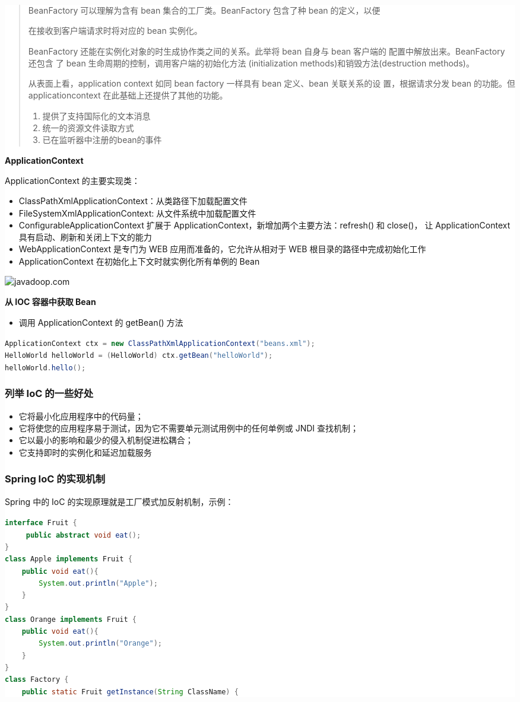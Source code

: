 > BeanFactory 可以理解为含有 bean 集合的工厂类。BeanFactory 包含了种 bean 的定义，以便
>
> 在接收到客户端请求时将对应的 bean 实例化。
>
> BeanFactory 还能在实例化对象的时生成协作类之间的关系。此举将 bean 自身与 bean 客户端的 配置中解放出来。BeanFactory 还包含 了 bean 生命周期的控制，调用客户端的初始化方法 (initialization methods)和销毁方法(destruction methods)。
>
> 从表面上看，application context 如同 bean factory 一样具有 bean 定义、bean 关联关系的设 置，根据请求分发 bean 的功能。但 applicationcontext 在此基础上还提供了其他的功能。
>
> 1. 提供了支持国际化的文本消息
> 2. 统一的资源文件读取方式
> 3. 已在监听器中注册的bean的事件



**ApplicationContext**

ApplicationContext 的主要实现类：

- ClassPathXmlApplicationContext：从类路径下加载配置文件
- FileSystemXmlApplicationContext: 从文件系统中加载配置文件
- ConfigurableApplicationContext 扩展于 ApplicationContext，新增加两个主要方法：refresh() 和 close()， 让 ApplicationContext具有启动、刷新和关闭上下文的能力
- WebApplicationContext 是专门为 WEB 应用而准备的，它允许从相对于 WEB 根目录的路径中完成初始化工作
- ApplicationContext 在初始化上下文时就实例化所有单例的 Bean

![javadoop.com](https://tva1.sinaimg.cn/large/007S8ZIlly1gi8npy9i8cj31300pwn0i.jpg)

**从 IOC 容器中获取 Bean**

-  调用 ApplicationContext 的 getBean() 方法

```java
ApplicationContext ctx = new ClassPathXmlApplicationContext("beans.xml");
HelloWorld helloWorld = (HelloWorld) ctx.getBean("helloWorld");
helloWorld.hello();
```



### 列举 IoC 的一些好处

- 它将最小化应用程序中的代码量；
- 它将使您的应用程序易于测试，因为它不需要单元测试用例中的任何单例或 JNDI 查找机制；
- 它以最小的影响和最少的侵入机制促进松耦合；
- 它支持即时的实例化和延迟加载服务



### Spring IoC 的实现机制

Spring 中的 IoC 的实现原理就是工厂模式加反射机制，示例：

```java
interface Fruit {
     public abstract void eat();
}
class Apple implements Fruit {
    public void eat(){
        System.out.println("Apple");
    }
}
class Orange implements Fruit {
    public void eat(){
        System.out.println("Orange");
    }
}
class Factory {
    public static Fruit getInstance(String ClassName) {
```
